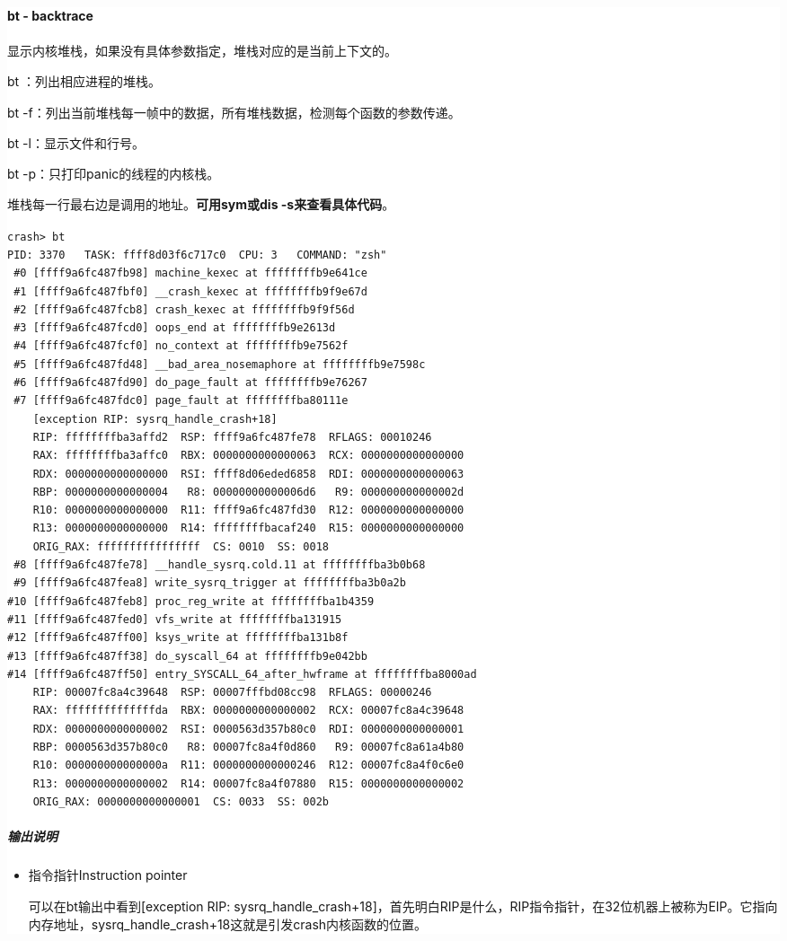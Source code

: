#### bt - backtrace

显示内核堆栈，如果没有具体参数指定，堆栈对应的是当前上下文的。

bt <pid>：列出相应进程的堆栈。

bt -f：列出当前堆栈每一帧中的数据，所有堆栈数据，检测每个函数的参数传递。

bt -l：显示文件和行号。

bt -p：只打印panic的线程的内核栈。

堆栈每一行最右边是调用的地址。**可用sym或dis -s来查看具体代码**。

```
crash> bt
PID: 3370   TASK: ffff8d03f6c717c0  CPU: 3   COMMAND: "zsh"
 #0 [ffff9a6fc487fb98] machine_kexec at ffffffffb9e641ce
 #1 [ffff9a6fc487fbf0] __crash_kexec at ffffffffb9f9e67d
 #2 [ffff9a6fc487fcb8] crash_kexec at ffffffffb9f9f56d
 #3 [ffff9a6fc487fcd0] oops_end at ffffffffb9e2613d
 #4 [ffff9a6fc487fcf0] no_context at ffffffffb9e7562f
 #5 [ffff9a6fc487fd48] __bad_area_nosemaphore at ffffffffb9e7598c
 #6 [ffff9a6fc487fd90] do_page_fault at ffffffffb9e76267
 #7 [ffff9a6fc487fdc0] page_fault at ffffffffba80111e
    [exception RIP: sysrq_handle_crash+18]
    RIP: ffffffffba3affd2  RSP: ffff9a6fc487fe78  RFLAGS: 00010246
    RAX: ffffffffba3affc0  RBX: 0000000000000063  RCX: 0000000000000000
    RDX: 0000000000000000  RSI: ffff8d06eded6858  RDI: 0000000000000063
    RBP: 0000000000000004   R8: 00000000000006d6   R9: 000000000000002d
    R10: 0000000000000000  R11: ffff9a6fc487fd30  R12: 0000000000000000
    R13: 0000000000000000  R14: ffffffffbacaf240  R15: 0000000000000000
    ORIG_RAX: ffffffffffffffff  CS: 0010  SS: 0018
 #8 [ffff9a6fc487fe78] __handle_sysrq.cold.11 at ffffffffba3b0b68
 #9 [ffff9a6fc487fea8] write_sysrq_trigger at ffffffffba3b0a2b
#10 [ffff9a6fc487feb8] proc_reg_write at ffffffffba1b4359
#11 [ffff9a6fc487fed0] vfs_write at ffffffffba131915
#12 [ffff9a6fc487ff00] ksys_write at ffffffffba131b8f
#13 [ffff9a6fc487ff38] do_syscall_64 at ffffffffb9e042bb
#14 [ffff9a6fc487ff50] entry_SYSCALL_64_after_hwframe at ffffffffba8000ad
    RIP: 00007fc8a4c39648  RSP: 00007fffbd08cc98  RFLAGS: 00000246
    RAX: ffffffffffffffda  RBX: 0000000000000002  RCX: 00007fc8a4c39648
    RDX: 0000000000000002  RSI: 0000563d357b80c0  RDI: 0000000000000001
    RBP: 0000563d357b80c0   R8: 00007fc8a4f0d860   R9: 00007fc8a61a4b80
    R10: 000000000000000a  R11: 0000000000000246  R12: 00007fc8a4f0c6e0
    R13: 0000000000000002  R14: 00007fc8a4f07880  R15: 0000000000000002
    ORIG_RAX: 0000000000000001  CS: 0033  SS: 002b
```

##### 输出说明

- 指令指针Instruction pointer

  可以在bt输出中看到[exception RIP: sysrq_handle_crash+18]，首先明白RIP是什么，RIP指令指针，在32位机器上被称为EIP。它指向内存地址，sysrq_handle_crash+18这就是引发crash内核函数的位置。

